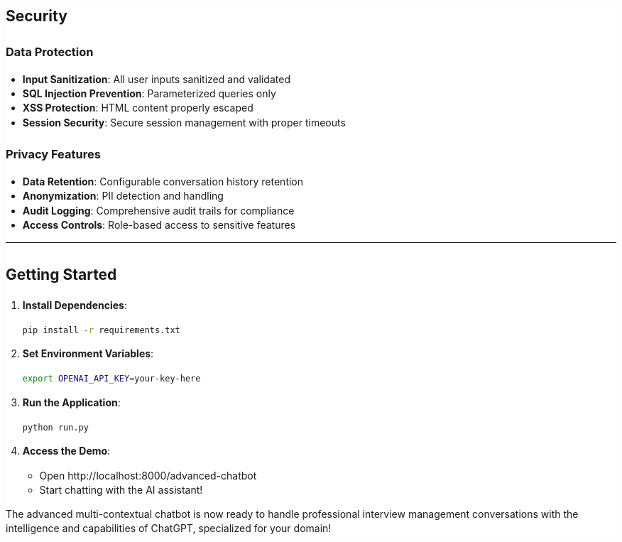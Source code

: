 ## Security

### Data Protection
- **Input Sanitization**: All user inputs sanitized and validated
- **SQL Injection Prevention**: Parameterized queries only
- **XSS Protection**: HTML content properly escaped
- **Session Security**: Secure session management with proper timeouts

### Privacy Features
- **Data Retention**: Configurable conversation history retention
- **Anonymization**: PII detection and handling
- **Audit Logging**: Comprehensive audit trails for compliance
- **Access Controls**: Role-based access to sensitive features

---

## Getting Started

1. **Install Dependencies**:
   ```bash
   pip install -r requirements.txt
   ```

2. **Set Environment Variables**:
   ```bash
   export OPENAI_API_KEY=your-key-here
   ```

3. **Run the Application**:
   ```bash
   python run.py
   ```

4. **Access the Demo**:
   - Open http://localhost:8000/advanced-chatbot
   - Start chatting with the AI assistant!

The advanced multi-contextual chatbot is now ready to handle professional interview management conversations with the intelligence and capabilities of ChatGPT, specialized for your domain!
